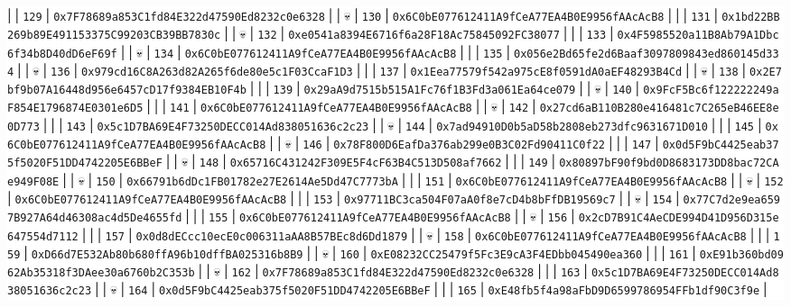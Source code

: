 |  | `129` | `0x7F78689a853C1fd84E322d47590Ed8232c0e6328` |
| 💀 | `130` | `0x6C0bE077612411A9fCeA77EA4B0E9956fAAcAcB8` |
|  | `131` | `0x1bd22BB269b89E491153375C99203CB39BB7830c` |
| 💀 | `132` | `0xe0541a8394E6716f6a28F18Ac75845092FC38077` |
|  | `133` | `0x4F5985520a11B8Ab79A1Dbc6f34b8D40dD6eF69f` |
| 💀 | `134` | `0x6C0bE077612411A9fCeA77EA4B0E9956fAAcAcB8` |
|  | `135` | `0x056e2Bd65fe2d6Baaf3097809843ed860145d334` |
| 💀 | `136` | `0x979cd16C8A263d82A265f6de80e5c1F03CcaF1D3` |
|  | `137` | `0x1Eea77579f542a975cE8f0591dA0aEF48293B4Cd` |
| 💀 | `138` | `0x2E7bf9b07A16448d956e6457cD17f9384EB10F4b` |
|  | `139` | `0x29aA9d7515b515A1Fc76f1B3Fd3a061Ea64ce079` |
| 💀 | `140` | `0x9FcF5Bc6f122222249aF854E1796874E0301e6D5` |
|  | `141` | `0x6C0bE077612411A9fCeA77EA4B0E9956fAAcAcB8` |
| 💀 | `142` | `0x27cd6aB110B280e416481c7C265eB46EE8e0D773` |
|  | `143` | `0x5c1D7BA69E4F73250DECC014Ad838051636c2c23` |
| 💀 | `144` | `0x7ad94910D0b5aD58b2808eb273dfc9631671D010` |
|  | `145` | `0x6C0bE077612411A9fCeA77EA4B0E9956fAAcAcB8` |
| 💀 | `146` | `0x78F800D6EafDa376ab299e0B3C02Fd90411C0f22` |
|  | `147` | `0x0d5F9bC4425eab375f5020F51DD4742205E6BBeF` |
| 💀 | `148` | `0x65716C431242F309E5F4cF63B4C513D508af7662` |
|  | `149` | `0x80897bF90f9bd0D8683173DD8bac72CAe949F08E` |
| 💀 | `150` | `0x66791b6dDc1FB01782e27E2614Ae5Dd47C7773bA` |
|  | `151` | `0x6C0bE077612411A9fCeA77EA4B0E9956fAAcAcB8` |
| 💀 | `152` | `0x6C0bE077612411A9fCeA77EA4B0E9956fAAcAcB8` |
|  | `153` | `0x97711BC3ca504F07aA0f8e7cD4b8bFfDB19569c7` |
| 💀 | `154` | `0x77C7d2e9ea6597B927A64d46308ac4d5De4655fd` |
|  | `155` | `0x6C0bE077612411A9fCeA77EA4B0E9956fAAcAcB8` |
| 💀 | `156` | `0x2cD7B91C4AeCDE994D41D956D315e647554d7112` |
|  | `157` | `0x0d8dECcc10ecE0c006311aAA8B57BEc8d6Dd1879` |
| 💀 | `158` | `0x6C0bE077612411A9fCeA77EA4B0E9956fAAcAcB8` |
|  | `159` | `0xD66d7E532Ab80b680ffA96b10dffBA025316b8B9` |
| 💀 | `160` | `0xE08232CC25479f5Fc3E9cA3F4EDbb045490ea360` |
|  | `161` | `0xE91b360bd0962Ab35318f3DAee30a6760b2C353b` |
| 💀 | `162` | `0x7F78689a853C1fd84E322d47590Ed8232c0e6328` |
|  | `163` | `0x5c1D7BA69E4F73250DECC014Ad838051636c2c23` |
| 💀 | `164` | `0x0d5F9bC4425eab375f5020F51DD4742205E6BBeF` |
|  | `165` | `0xE48fb5f4a98aFbD9D6599786954FFb1df90C3f9e` |